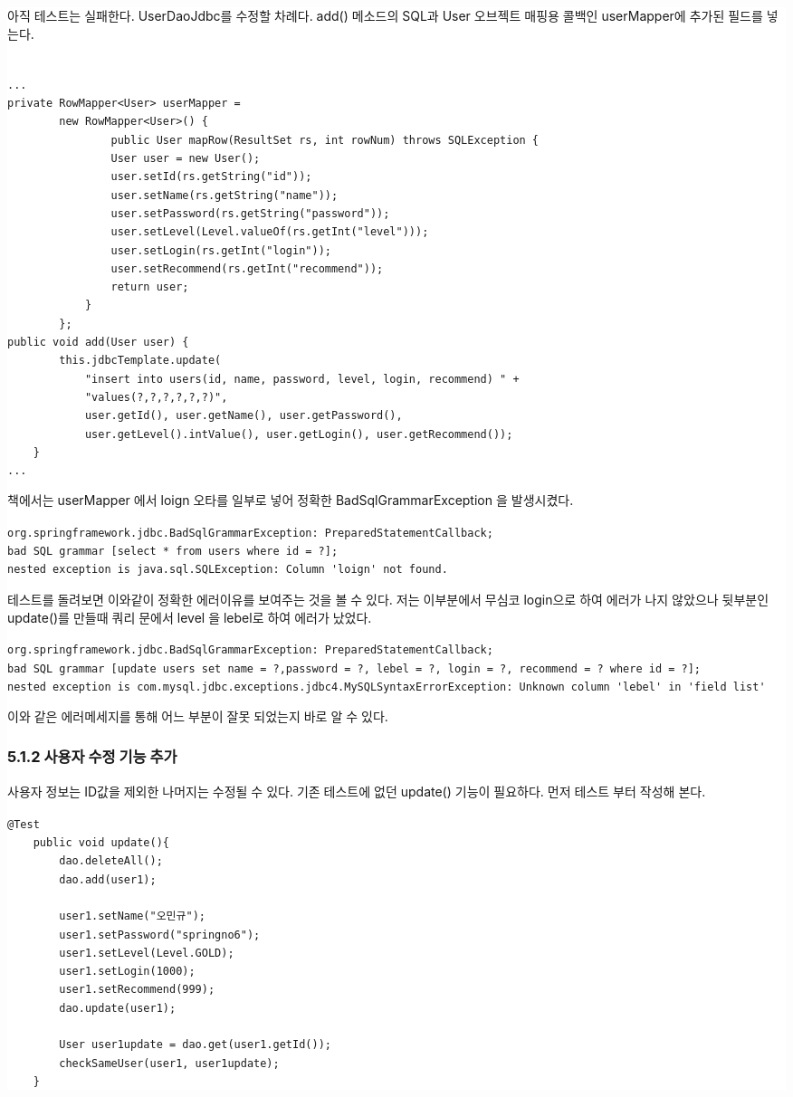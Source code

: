 아직 테스트는 실패한다. UserDaoJdbc를 수정할 차례다.
add() 메소드의 SQL과
User 오브젝트 매핑용 콜백인 userMapper에 추가된 필드를 넣는다.

```

...
private RowMapper<User> userMapper = 
		new RowMapper<User>() {
				public User mapRow(ResultSet rs, int rowNum) throws SQLException {
				User user = new User();
				user.setId(rs.getString("id"));
				user.setName(rs.getString("name"));
				user.setPassword(rs.getString("password"));
				user.setLevel(Level.valueOf(rs.getInt("level")));
				user.setLogin(rs.getInt("login"));
				user.setRecommend(rs.getInt("recommend"));
				return user;
			}
		};
public void add(User user) {
		this.jdbcTemplate.update(
			"insert into users(id, name, password, level, login, recommend) " +
			"values(?,?,?,?,?,?)", 
			user.getId(), user.getName(), user.getPassword(), 
			user.getLevel().intValue(), user.getLogin(), user.getRecommend());
	}
...
```
책에서는 userMapper 에서 loign 오타를 일부로 넣어 정확한 BadSqlGrammarException 을 발생시켰다.
```
org.springframework.jdbc.BadSqlGrammarException: PreparedStatementCallback;
bad SQL grammar [select * from users where id = ?]; 
nested exception is java.sql.SQLException: Column 'loign' not found.
```
테스트를 돌려보면 이와같이 정확한 에러이유를 보여주는 것을 볼 수 있다. 저는 이부분에서 무심코 login으로 하여 에러가 나지 않았으나 뒷부분인 update()를 만들때 쿼리 문에서 level 을 lebel로 하여 에러가 났었다.
```
org.springframework.jdbc.BadSqlGrammarException: PreparedStatementCallback; 
bad SQL grammar [update users set name = ?,password = ?, lebel = ?, login = ?, recommend = ? where id = ?]; 
nested exception is com.mysql.jdbc.exceptions.jdbc4.MySQLSyntaxErrorException: Unknown column 'lebel' in 'field list'
```
이와 같은 에러메세지를 통해 어느 부분이 잘못 되었는지 바로 알 수 있다.

### 5.1.2  사용자 수정 기능 추가 ###
사용자 정보는 ID값을 제외한 나머지는 수정될 수 있다.
기존 테스트에 없던 update() 기능이 필요하다. 먼저 테스트 부터 작성해 본다.

```
@Test
	public void update(){
		dao.deleteAll();
		dao.add(user1);
		
		user1.setName("오민규");
		user1.setPassword("springno6");
		user1.setLevel(Level.GOLD);
		user1.setLogin(1000);
		user1.setRecommend(999);
		dao.update(user1);
		
		User user1update = dao.get(user1.getId());
		checkSameUser(user1, user1update);
	}
```